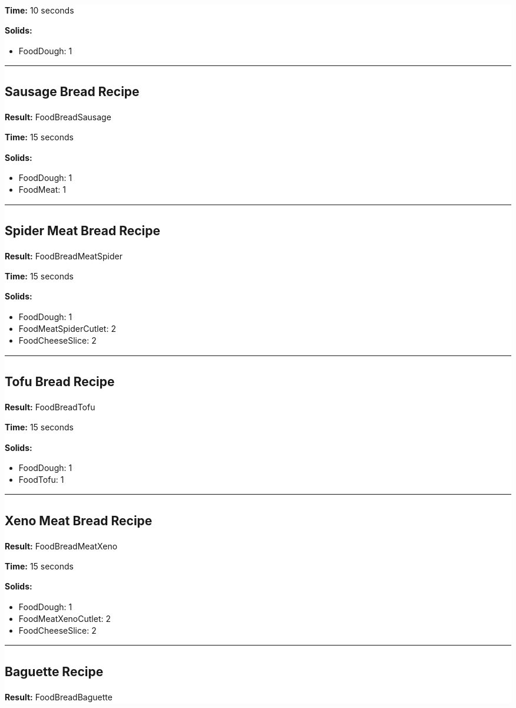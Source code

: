 **Time:** 10 seconds

**Solids:**
- FoodDough: 1

---

## Sausage Bread Recipe
**Result:** FoodBreadSausage

**Time:** 15 seconds

**Solids:**
- FoodDough: 1
- FoodMeat: 1

---

## Spider Meat Bread Recipe
**Result:** FoodBreadMeatSpider

**Time:** 15 seconds

**Solids:**
- FoodDough: 1
- FoodMeatSpiderCutlet: 2
- FoodCheeseSlice: 2

---

## Tofu Bread Recipe
**Result:** FoodBreadTofu

**Time:** 15 seconds

**Solids:**
- FoodDough: 1
- FoodTofu: 1

---

## Xeno Meat Bread Recipe
**Result:** FoodBreadMeatXeno

**Time:** 15 seconds

**Solids:**
- FoodDough: 1
- FoodMeatXenoCutlet: 2
- FoodCheeseSlice: 2

---

## Baguette Recipe
**Result:** FoodBreadBaguette
